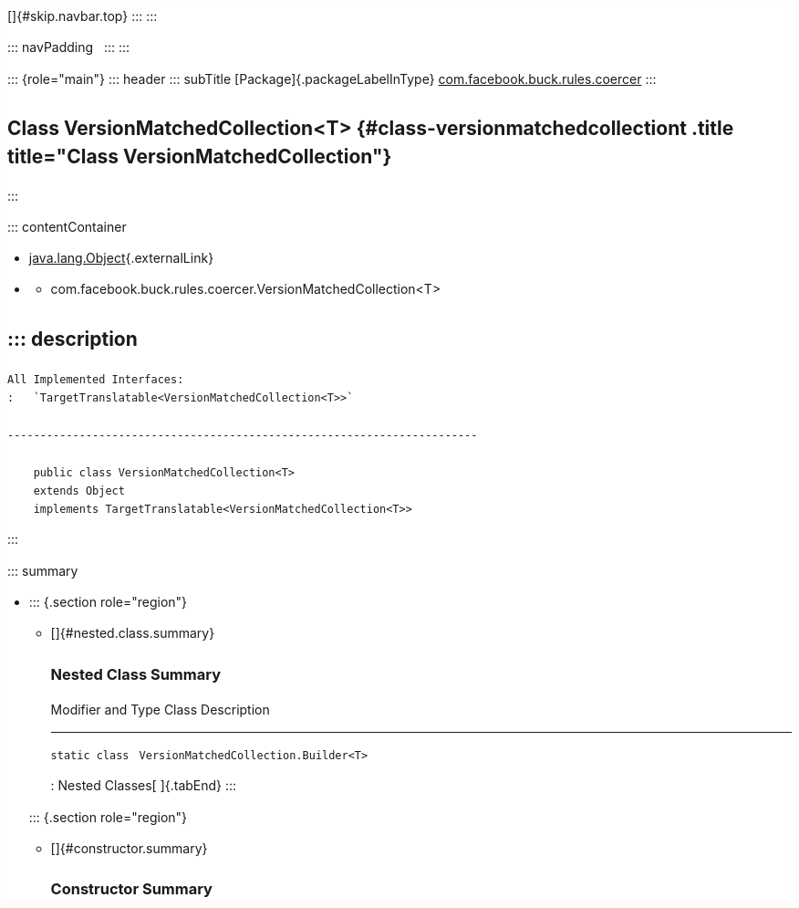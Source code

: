</div>

[]{#skip.navbar.top}
:::
:::

::: navPadding
 
:::
:::

::: {role="main"}
::: header
::: subTitle
[Package]{.packageLabelInType} [com.facebook.buck.rules.coercer](package-summary.html)
:::

## Class VersionMatchedCollection\<T\> {#class-versionmatchedcollectiont .title title="Class VersionMatchedCollection"}
:::

::: contentContainer
-   [java.lang.Object](http://docs.oracle.com/javase/7/docs/api/java/lang/Object.html?is-external=true "class or interface in java.lang"){.externalLink}

-   -   com.facebook.buck.rules.coercer.VersionMatchedCollection\<T\>

::: description
-   

    All Implemented Interfaces:
    :   `TargetTranslatable<VersionMatchedCollection<T>>`

    ------------------------------------------------------------------------

        public class VersionMatchedCollection<T>
        extends Object
        implements TargetTranslatable<VersionMatchedCollection<T>>
:::

::: summary
-   ::: {.section role="region"}
    -   []{#nested.class.summary}

        ### Nested Class Summary

          Modifier and Type   Class                                   Description
          ------------------- --------------------------------------- -------------
          `static class `     `VersionMatchedCollection.Builder<T>`    

          : Nested Classes[ ]{.tabEnd}
    :::

    ::: {.section role="region"}
    -   []{#constructor.summary}

        ### Constructor Summary
